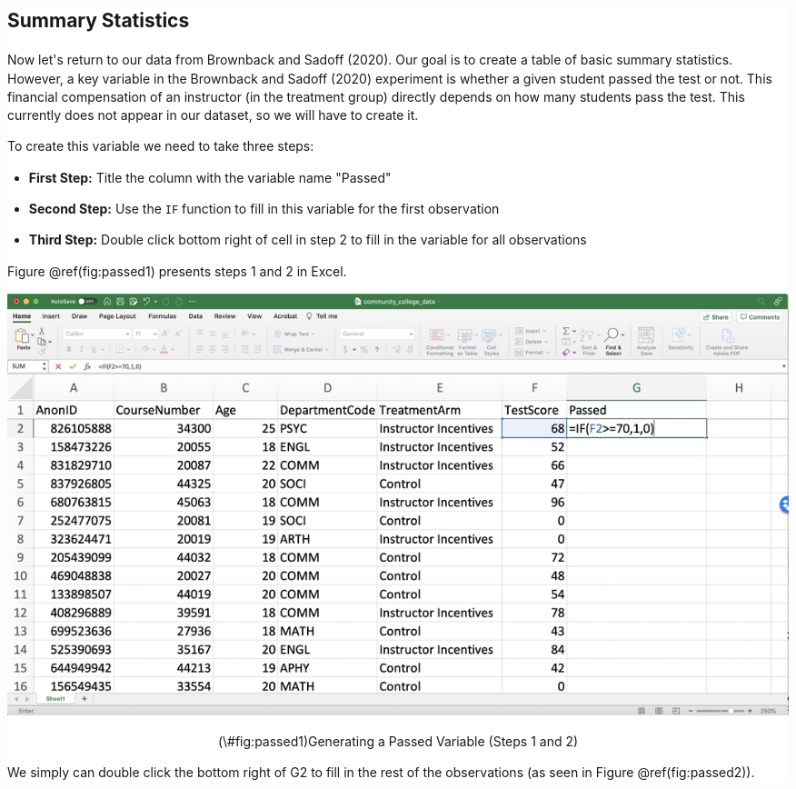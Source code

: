 
## Summary Statistics 

Now let's return to our data from Brownback and Sadoff (2020). Our goal is to create a table of basic summary statistics. However, a key variable in the Brownback and Sadoff (2020) experiment is whether a given student passed the test or not. This financial compensation of an instructor (in the treatment group) directly depends on how many students pass the test. This currently does not appear in our dataset, so we will have to create it. 

To create this variable we need to take three steps:

- **First Step:** Title the column with the variable name "Passed" 

- **Second Step:** Use the ``IF`` function to fill in this variable for the first observation 

- **Third Step:** Double click bottom right of cell in step 2 to fill in the variable for all observations

Figure \@ref(fig:passed1) presents steps 1 and 2 in Excel.

<div class="figure" style="text-align: center">
<img src="images/01_passed1.png" alt="Generating a Passed Variable (Steps 1 and 2)" width="100%" />
<p class="caption">(\#fig:passed1)Generating a Passed Variable (Steps 1 and 2)</p>
</div>

We simply can double click the bottom right of G2 to fill in the rest of the observations (as seen in Figure \@ref(fig:passed2)).

<div class="figure" style="text-align: center">